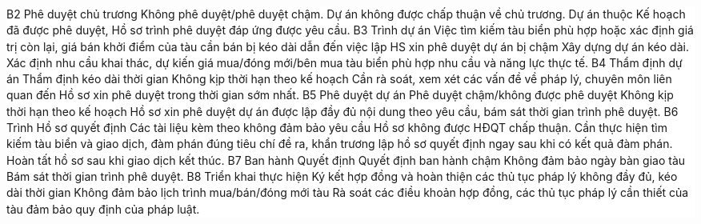 <tr>
<td style="text-align: center;">B2</td>
<td style="text-align: left;">Phê duyệt chủ trương</td>
<td style="text-align: left;">Không phê duyệt/phê duyệt chậm.</td>
<td>Dự án không được chấp thuận về chủ trương.</td>
<td>Dự án thuộc Kế hoạch đã được phê duyệt, Hồ sơ trình phê duyệt đáp
ứng được yêu cầu.</td>
</tr>
<tr>
<td style="text-align: center;">B3</td>
<td style="text-align: left;">Trình dự án</td>
<td style="text-align: left;">Việc tìm kiếm tàu biển phù hợp hoặc xác
định giá trị còn lại, giá bán khởi điểm của tàu cần bán bị kéo dài dẫn
đến việc lập HS xin phê duyệt dự án bị chậm</td>
<td>Xây dựng dự án kéo dài.</td>
<td>Xác định nhu cầu khai thác, dự kiến giá mua/đóng mới/bên mua tàu
biển phù hợp nhu cầu và năng lực thực tế.</td>
</tr>
<tr>
<td style="text-align: center;">B4</td>
<td style="text-align: left;">Thẩm định dự án</td>
<td style="text-align: left;">Thẩm định kéo dài thời gian</td>
<td>Không kịp thời hạn theo kế hoạch</td>
<td>Cần rà soát, xem xét các vấn đề về pháp lý, chuyên môn liên quan đến
Hồ sơ xin phê duyệt trong thời gian sớm nhất.</td>
</tr>
<tr>
<td style="text-align: center;">B5</td>
<td style="text-align: left;">Phê duyệt dự án</td>
<td style="text-align: left;">Phê duyệt chậm/không được phê duyệt</td>
<td>Không kịp thời hạn theo kế hoạch</td>
<td>Hồ sơ xin phê duyệt dự án được lập đầy đủ nội dung theo yêu cầu, bám
sát thời gian trình phê duyệt.</td>
</tr>
<tr>
<td style="text-align: center;">B6</td>
<td style="text-align: left;">Trình Hồ sơ quyết định</td>
<td style="text-align: left;">Các tài liệu kèm theo không đảm bảo yêu
cầu</td>
<td>Hồ sơ không được HĐQT chấp thuận.</td>
<td>Cần thực hiện tìm kiếm tàu biển và giao dịch, đàm phán đúng tiêu chí
đề ra, khẩn trương lập hồ sơ quyết định ngay sau khi có kết quả đàm
phán. Hoàn tất hồ sơ sau khi giao dịch kết thúc.</td>
</tr>
<tr>
<td style="text-align: center;">B7</td>
<td style="text-align: left;">Ban hành Quyết định</td>
<td style="text-align: left;">Quyết định ban hành chậm</td>
<td>Không đảm bảo ngày bàn giao tàu</td>
<td>Bám sát thời gian trình phê duyệt.</td>
</tr>
<tr>
<td style="text-align: center;">B8</td>
<td style="text-align: left;">Triển khai thực hiện</td>
<td style="text-align: left;">Ký kết hợp đồng và hoàn thiện các thủ tục
pháp lý không đầy đủ, kéo dài thời gian</td>
<td>Không đảm bảo lịch trình mua/bán/đóng mới tàu</td>
<td>Rà soát các điều khoản hợp đồng, các thủ tục pháp lý cần thiết của
tàu đảm bảo quy định của pháp luật.</td>
</tr>
</tbody>
</table>
